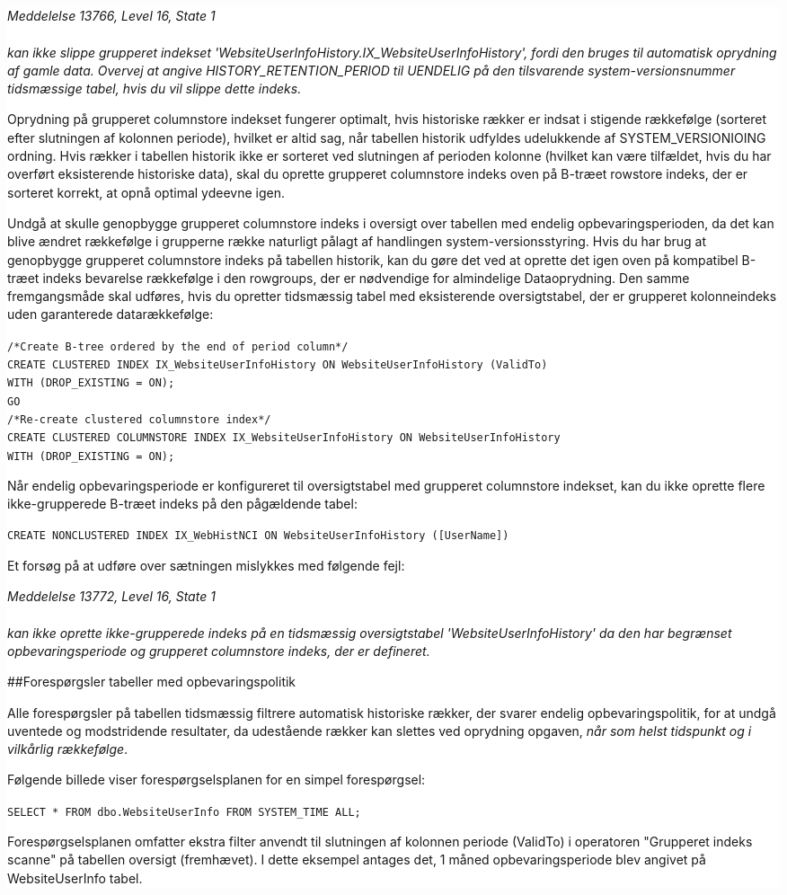 *Meddelelse 13766, Level 16, State 1 <br> </br> kan ikke slippe grupperet indekset 'WebsiteUserInfoHistory.IX_WebsiteUserInfoHistory', fordi den bruges til automatisk oprydning af gamle data. Overvej at angive HISTORY_RETENTION_PERIOD til UENDELIG på den tilsvarende system-versionsnummer tidsmæssige tabel, hvis du vil slippe dette indeks.*

Oprydning på grupperet columnstore indekset fungerer optimalt, hvis historiske rækker er indsat i stigende rækkefølge (sorteret efter slutningen af kolonnen periode), hvilket er altid sag, når tabellen historik udfyldes udelukkende af SYSTEM_VERSIONIOING ordning. Hvis rækker i tabellen historik ikke er sorteret ved slutningen af perioden kolonne (hvilket kan være tilfældet, hvis du har overført eksisterende historiske data), skal du oprette grupperet columnstore indeks oven på B-træet rowstore indeks, der er sorteret korrekt, at opnå optimal ydeevne igen.

Undgå at skulle genopbygge grupperet columnstore indeks i oversigt over tabellen med endelig opbevaringsperioden, da det kan blive ændret rækkefølge i grupperne række naturligt pålagt af handlingen system-versionsstyring. Hvis du har brug at genopbygge grupperet columnstore indeks på tabellen historik, kan du gøre det ved at oprette det igen oven på kompatibel B-træet indeks bevarelse rækkefølge i den rowgroups, der er nødvendige for almindelige Dataoprydning. Den samme fremgangsmåde skal udføres, hvis du opretter tidsmæssig tabel med eksisterende oversigtstabel, der er grupperet kolonneindeks uden garanterede datarækkefølge:

````
/*Create B-tree ordered by the end of period column*/
CREATE CLUSTERED INDEX IX_WebsiteUserInfoHistory ON WebsiteUserInfoHistory (ValidTo)
WITH (DROP_EXISTING = ON);
GO
/*Re-create clustered columnstore index*/
CREATE CLUSTERED COLUMNSTORE INDEX IX_WebsiteUserInfoHistory ON WebsiteUserInfoHistory
WITH (DROP_EXISTING = ON);
````

Når endelig opbevaringsperiode er konfigureret til oversigtstabel med grupperet columnstore indekset, kan du ikke oprette flere ikke-grupperede B-træet indeks på den pågældende tabel:

````
CREATE NONCLUSTERED INDEX IX_WebHistNCI ON WebsiteUserInfoHistory ([UserName])
````

Et forsøg på at udføre over sætningen mislykkes med følgende fejl:

*Meddelelse 13772, Level 16, State 1 <br> </br> kan ikke oprette ikke-grupperede indeks på en tidsmæssig oversigtstabel 'WebsiteUserInfoHistory' da den har begrænset opbevaringsperiode og grupperet columnstore indeks, der er defineret.*

##<a name="querying-tables-with-retention-policy"></a>Forespørgsler tabeller med opbevaringspolitik

Alle forespørgsler på tabellen tidsmæssig filtrere automatisk historiske rækker, der svarer endelig opbevaringspolitik, for at undgå uventede og modstridende resultater, da udestående rækker kan slettes ved oprydning opgaven, *når som helst tidspunkt og i vilkårlig rækkefølge*.

Følgende billede viser forespørgselsplanen for en simpel forespørgsel:

````
SELECT * FROM dbo.WebsiteUserInfo FROM SYSTEM_TIME ALL;
````

Forespørgselsplanen omfatter ekstra filter anvendt til slutningen af kolonnen periode (ValidTo) i operatoren "Grupperet indeks scanne" på tabellen oversigt (fremhævet). I dette eksempel antages det, 1 måned opbevaringsperiode blev angivet på WebsiteUserInfo tabel.
